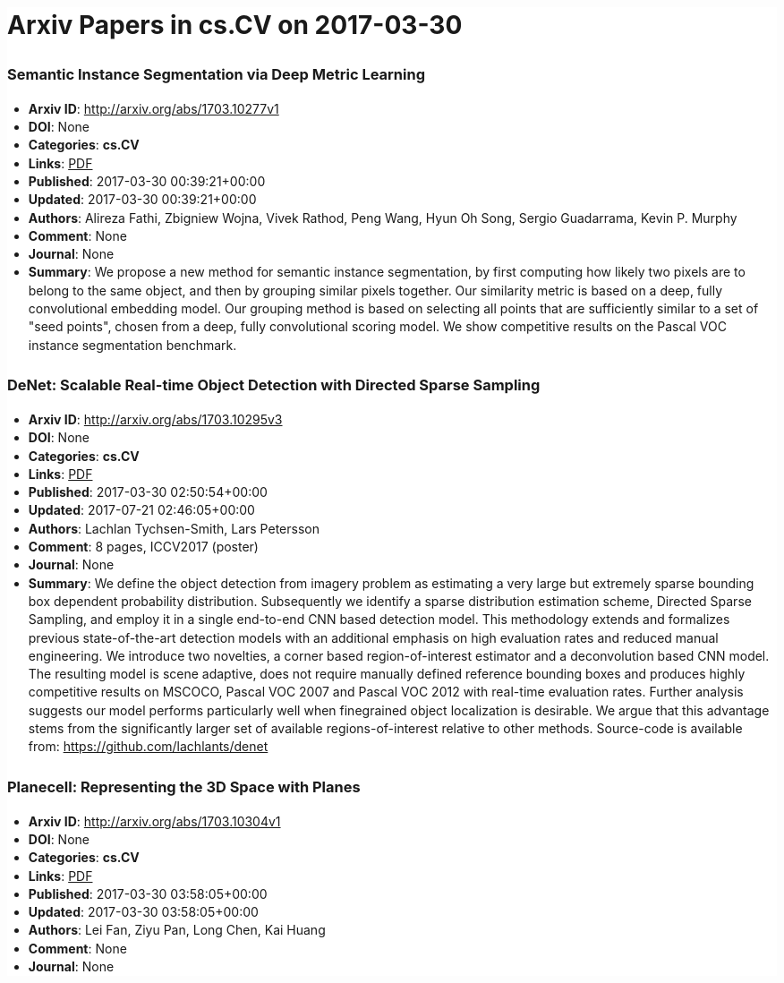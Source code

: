 # Arxiv Papers in cs.CV on 2017-03-30
### Semantic Instance Segmentation via Deep Metric Learning
- **Arxiv ID**: http://arxiv.org/abs/1703.10277v1
- **DOI**: None
- **Categories**: **cs.CV**
- **Links**: [PDF](http://arxiv.org/pdf/1703.10277v1)
- **Published**: 2017-03-30 00:39:21+00:00
- **Updated**: 2017-03-30 00:39:21+00:00
- **Authors**: Alireza Fathi, Zbigniew Wojna, Vivek Rathod, Peng Wang, Hyun Oh Song, Sergio Guadarrama, Kevin P. Murphy
- **Comment**: None
- **Journal**: None
- **Summary**: We propose a new method for semantic instance segmentation, by first computing how likely two pixels are to belong to the same object, and then by grouping similar pixels together. Our similarity metric is based on a deep, fully convolutional embedding model. Our grouping method is based on selecting all points that are sufficiently similar to a set of "seed points", chosen from a deep, fully convolutional scoring model. We show competitive results on the Pascal VOC instance segmentation benchmark.



### DeNet: Scalable Real-time Object Detection with Directed Sparse Sampling
- **Arxiv ID**: http://arxiv.org/abs/1703.10295v3
- **DOI**: None
- **Categories**: **cs.CV**
- **Links**: [PDF](http://arxiv.org/pdf/1703.10295v3)
- **Published**: 2017-03-30 02:50:54+00:00
- **Updated**: 2017-07-21 02:46:05+00:00
- **Authors**: Lachlan Tychsen-Smith, Lars Petersson
- **Comment**: 8 pages, ICCV2017 (poster)
- **Journal**: None
- **Summary**: We define the object detection from imagery problem as estimating a very large but extremely sparse bounding box dependent probability distribution. Subsequently we identify a sparse distribution estimation scheme, Directed Sparse Sampling, and employ it in a single end-to-end CNN based detection model. This methodology extends and formalizes previous state-of-the-art detection models with an additional emphasis on high evaluation rates and reduced manual engineering. We introduce two novelties, a corner based region-of-interest estimator and a deconvolution based CNN model. The resulting model is scene adaptive, does not require manually defined reference bounding boxes and produces highly competitive results on MSCOCO, Pascal VOC 2007 and Pascal VOC 2012 with real-time evaluation rates. Further analysis suggests our model performs particularly well when finegrained object localization is desirable. We argue that this advantage stems from the significantly larger set of available regions-of-interest relative to other methods. Source-code is available from: https://github.com/lachlants/denet



### Planecell: Representing the 3D Space with Planes
- **Arxiv ID**: http://arxiv.org/abs/1703.10304v1
- **DOI**: None
- **Categories**: **cs.CV**
- **Links**: [PDF](http://arxiv.org/pdf/1703.10304v1)
- **Published**: 2017-03-30 03:58:05+00:00
- **Updated**: 2017-03-30 03:58:05+00:00
- **Authors**: Lei Fan, Ziyu Pan, Long Chen, Kai Huang
- **Comment**: None
- **Journal**: None